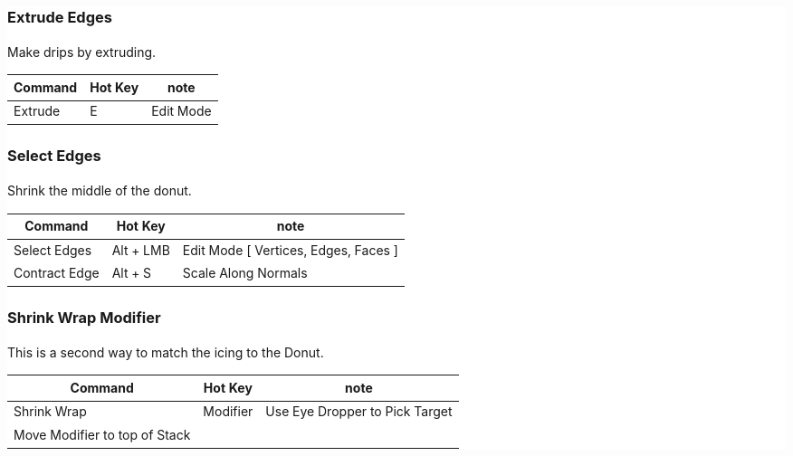 
### Extrude Edges

Make drips by extruding.

  | Command | Hot Key     | note |
  | ------- | ------------|-----|
  |  Extrude |  E | Edit Mode |
<style>
  video {
    width: 100%;
  }
</style>
 
<video controls>
<source src='https://www.dropbox.com/s/3e3xf8llqrwfj6z/04-H_Extrude.mp4?raw=1'>
</video>
<p></p>

### Select Edges

Shrink the middle of the donut.

| Command | Hot Key     | note |
| ------- | ------------|-----|
| Select Edges | Alt + LMB | Edit Mode [ Vertices, Edges, Faces ] |
| Contract Edge | Alt + S | Scale Along Normals |

<style>
  video {
    width: 100%;
  }
</style>
 
<video controls>
<source src='https://www.dropbox.com/s/1jw0zka24uhvjvm/04-I_Select-Edges.mp4?raw=1'>
</video>
<p></p>

### Shrink Wrap Modifier

This is a second way to match the icing to the Donut.

| Command | Hot Key     | note |
| ------- | ------------|-----|
| Shrink Wrap  | Modifier | Use Eye Dropper to Pick Target |
| Move Modifier to top of Stack | |

<style>
  video {
    width: 100%;
  }
</style>
 